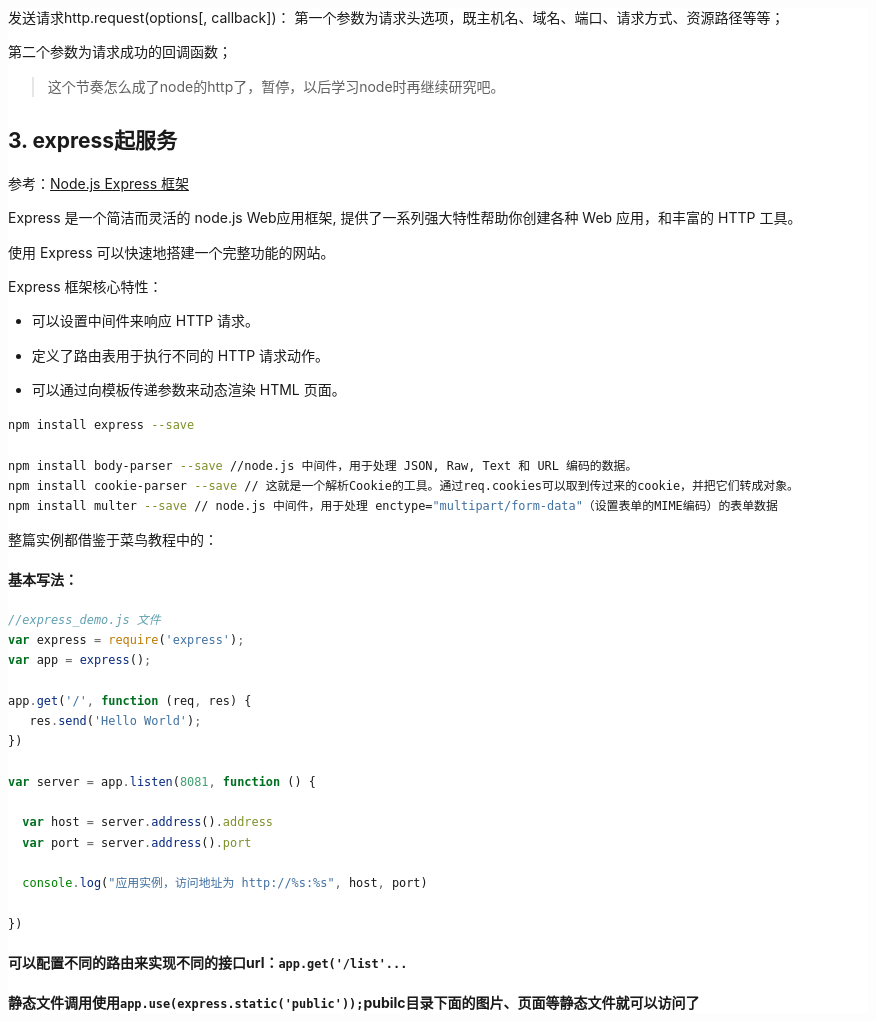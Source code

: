 发送请求http.request(options[, callback])：
第一个参数为请求头选项，既主机名、域名、端口、请求方式、资源路径等等；

第二个参数为请求成功的回调函数；

> 这个节奏怎么成了node的http了，暂停，以后学习node时再继续研究吧。

## 3. express起服务

参考：[Node.js Express 框架](http://www.runoob.com/nodejs/nodejs-express-framework.html)

Express 是一个简洁而灵活的 node.js Web应用框架, 提供了一系列强大特性帮助你创建各种 Web 应用，和丰富的 HTTP 工具。

使用 Express 可以快速地搭建一个完整功能的网站。

Express 框架核心特性：

* 可以设置中间件来响应 HTTP 请求。

* 定义了路由表用于执行不同的 HTTP 请求动作。

* 可以通过向模板传递参数来动态渲染 HTML 页面。

```bash
npm install express --save

npm install body-parser --save //node.js 中间件，用于处理 JSON, Raw, Text 和 URL 编码的数据。
npm install cookie-parser --save // 这就是一个解析Cookie的工具。通过req.cookies可以取到传过来的cookie，并把它们转成对象。
npm install multer --save // node.js 中间件，用于处理 enctype="multipart/form-data"（设置表单的MIME编码）的表单数据
```

整篇实例都借鉴于菜鸟教程中的：


#### 基本写法：

```js
//express_demo.js 文件
var express = require('express');
var app = express();

app.get('/', function (req, res) {
   res.send('Hello World');
})

var server = app.listen(8081, function () {

  var host = server.address().address
  var port = server.address().port

  console.log("应用实例，访问地址为 http://%s:%s", host, port)

})
```

#### 可以配置不同的路由来实现不同的接口url：`app.get('/list'...`

#### 静态文件调用使用`app.use(express.static('public'));`pubilc目录下面的图片、页面等静态文件就可以访问了
